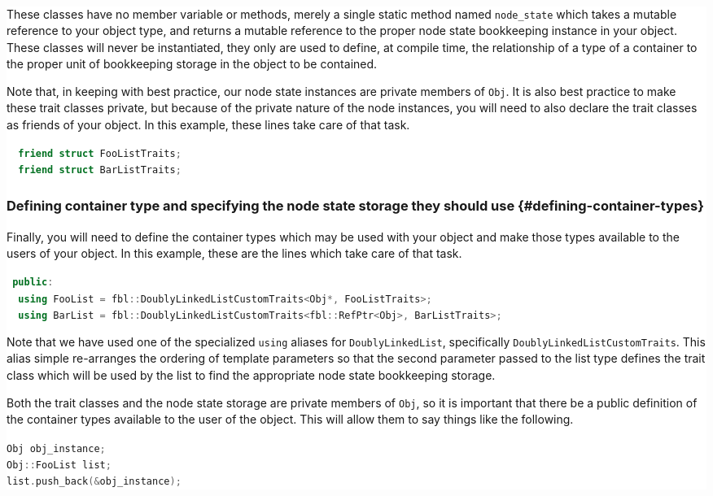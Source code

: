 These classes have no member variable or methods, merely a single static method
named `node_state` which takes a mutable reference to your object type, and
returns a mutable reference to the proper node state bookkeeping instance in
your object.  These classes will never be instantiated, they only are used to
define, at compile time, the relationship of a type of a container to the proper
unit of bookkeeping storage in the object to be contained.

Note that, in keeping with best practice, our node state instances are private
members of `Obj`.  It is also best practice to make these trait classes private,
but because of the private nature of the node instances, you will need to also
declare the trait classes as friends of your object.  In this example, these
lines take care of that task.

```cpp
  friend struct FooListTraits;
  friend struct BarListTraits;
```

### Defining container type and specifying the node state storage they should use {#defining-container-types}

Finally, you will need to define the container types which may be used with your
object and make those types available to the users of your object.  In this
example, these are the lines which take care of that task.

```cpp
 public:
  using FooList = fbl::DoublyLinkedListCustomTraits<Obj*, FooListTraits>;
  using BarList = fbl::DoublyLinkedListCustomTraits<fbl::RefPtr<Obj>, BarListTraits>;
```

Note that we have used one of the specialized `using` aliases for
`DoublyLinkedList`, specifically `DoublyLinkedListCustomTraits`.  This alias
simple re-arranges the ordering of template parameters so that the second
parameter passed to the list type defines the trait class which will be used by
the list to find the appropriate node state bookkeeping storage.

Both the trait classes and the node state storage are private members of `Obj`,
so it is important that there be a public definition of the container types
available to the user of the object.  This will allow them to say things like
the following.

```cpp
Obj obj_instance;
Obj::FooList list;
list.push_back(&obj_instance);
```
